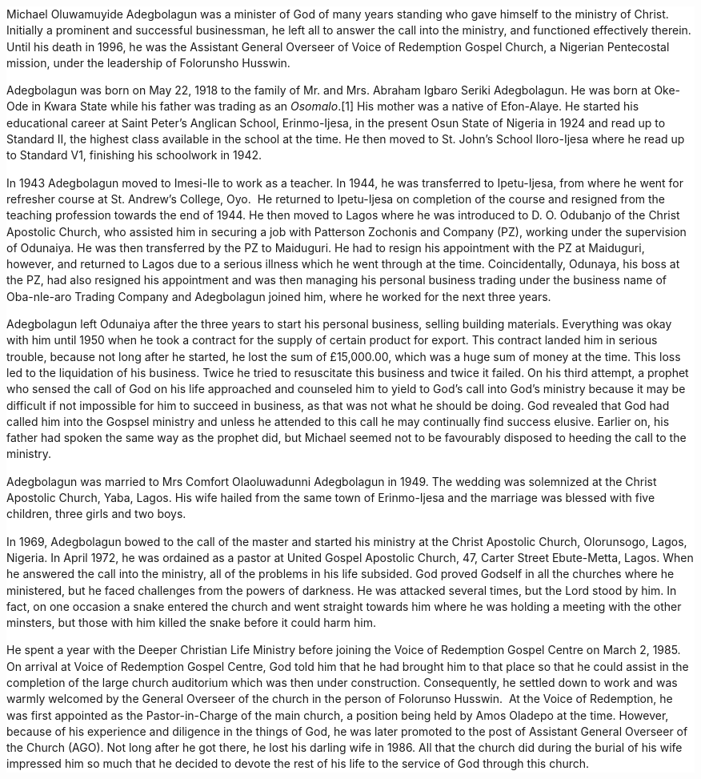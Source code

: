 

Michael Oluwamuyide Adegbolagun was a minister of God of  many years standing who gave himself to the ministry of Christ. Initially a  prominent and successful businessman, he left all to answer the call into the  ministry, and functioned effectively therein. Until his death in 1996, he was  the Assistant General Overseer of Voice of Redemption Gospel Church, a Nigerian  Pentecostal mission, under the leadership of Folorunsho Husswin.

Adegbolagun was born on May 22, 1918 to the family of Mr.  and Mrs. Abraham Igbaro Seriki Adegbolagun. He was born at Oke-Ode in Kwara  State while his father was trading as an *Osomalo*.[1]  His mother was a native of Efon-Alaye. He started his educational career at  Saint Peter’s Anglican School, Erinmo-Ijesa, in the present Osun State of  Nigeria in 1924 and read up to Standard II, the highest class available in the  school at the time. He then moved to St. John’s School Iloro-Ijesa where he  read up to Standard V1, finishing his schoolwork in 1942.

In 1943 Adegbolagun moved to Imesi-Ile to work as a teacher.  In 1944, he was transferred to Ipetu-Ijesa, from where he went for refresher course  at St. Andrew’s College, Oyo.&nbsp; He  returned to Ipetu-Ijesa on completion of the course and resigned from the  teaching profession towards the end of 1944. He then moved to Lagos where he  was introduced to D. O. Odubanjo of the Christ Apostolic Church, who assisted  him in securing a job with Patterson Zochonis and Company (PZ), working under the  supervision of Odunaiya. He was then transferred by the PZ to Maiduguri. He had  to resign his appointment with the PZ at Maiduguri, however, and returned to  Lagos due to a serious illness which he went through at the time. Coincidentally,  Odunaya, his boss at the PZ, had also resigned his appointment and was then managing  his personal business trading under the business name of Oba-nle-aro Trading  Company and Adegbolagun joined him, where he worked for the next three years.

Adegbolagun left  Odunaiya after the three years to start his personal business, selling building  materials. Everything was okay with him until 1950 when he took a contract for  the supply of certain product for export. This contract landed him in serious trouble,  because not long after he started, he lost the sum of &pound;15,000.00, which was a huge  sum of money at the time. This loss led to the liquidation of his business.  Twice he tried to resuscitate this business and twice it failed. On his third  attempt, a prophet who sensed the call of God on his life approached and counseled  him to yield to God’s call into God’s ministry because it may be difficult if  not impossible for him to succeed in business, as that was not what he should  be doing. God revealed that God had called him into the Gospsel ministry and  unless he attended to this call he may continually find success elusive.  Earlier on, his father had spoken the same way as the prophet did, but Michael  seemed not to be favourably disposed to heeding the call to the ministry.&nbsp;

Adegbolagun was married to Mrs Comfort Olaoluwadunni Adegbolagun in 1949. The wedding was solemnized at  the Christ Apostolic Church, Yaba, Lagos. His wife hailed from the same town of  Erinmo-Ijesa and the marriage was blessed with five children, three girls and  two boys.

In 1969, Adegbolagun bowed to the call of the master and  started his ministry at the Christ Apostolic Church, Olorunsogo, Lagos,  Nigeria. In April 1972, he was ordained as a pastor at United Gospel Apostolic  Church, 47, Carter Street Ebute-Metta, Lagos. When he answered the call into  the ministry, all of the problems in his life subsided. God proved Godself in  all the churches where he ministered, but he faced challenges from the powers  of darkness. He was attacked several times, but the Lord stood by him. In fact,  on one occasion a snake entered the church and went straight towards him where  he was holding a meeting with the other minsters, but those with him killed the  snake before it could harm him.

He spent a year with the Deeper Christian Life Ministry  before joining the Voice of Redemption Gospel Centre on March 2, 1985.&nbsp; On arrival at Voice of Redemption Gospel  Centre, God told him that he had brought him to that place so that he could assist  in the completion of the large church auditorium which was then under  construction. Consequently, he settled down to work and was warmly welcomed by  the General Overseer of the church in the person of Folorunso Husswin.&nbsp; At the Voice of Redemption, he was first  appointed as the Pastor-in-Charge of the main church, a position being  held by Amos Oladepo at the time. However, because of his experience and  diligence in the things of God, he was later promoted to the post of Assistant  General Overseer of the Church (AGO). Not long after he got there, he lost his  darling wife in 1986. All that the church did during the burial of his wife  impressed him so much that he decided to devote the rest of his life to the  service of God through this church.
